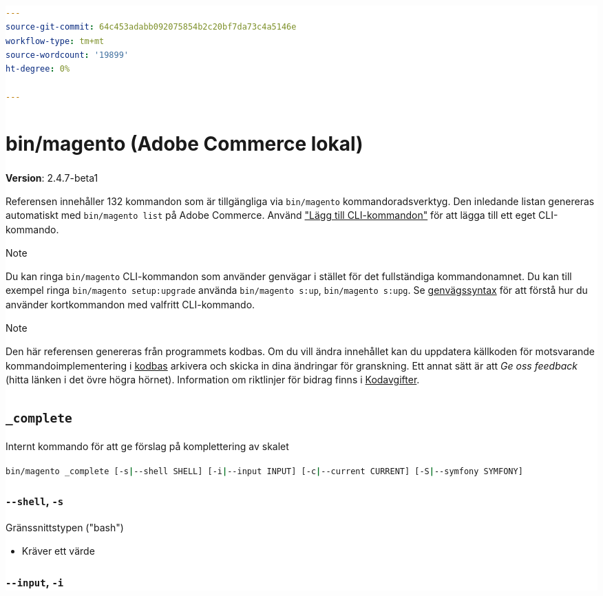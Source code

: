 ```yaml
---
source-git-commit: 64c453adabb092075854b2c20bf7da73c4a5146e
workflow-type: tm+mt
source-wordcount: '19899'
ht-degree: 0%

---
```

# bin/magento (Adobe Commerce lokal)





**Version**: 2.4.7-beta1

Referensen innehåller 132 kommandon som är tillgängliga via `bin/magento` kommandoradsverktyg.
Den inledande listan genereras automatiskt med `bin/magento list` på Adobe Commerce.
Använd [&quot;Lägg till CLI-kommandon&quot;](https://developer.adobe.com/commerce/php/development/cli-commands/) för att lägga till ett eget CLI-kommando.

>[!NOTE]
>
>Du kan ringa `bin/magento` CLI-kommandon som använder genvägar i stället för det fullständiga kommandonamnet. Du kan till exempel ringa `bin/magento setup:upgrade` använda `bin/magento s:up`, `bin/magento s:upg`. Se [genvägssyntax](https://symfony.com/doc/current/components/console/usage.html#shortcut-syntax) för att förstå hur du använder kortkommandon med valfritt CLI-kommando.

>[!NOTE]
>
>Den här referensen genereras från programmets kodbas. Om du vill ändra innehållet kan du uppdatera källkoden för motsvarande kommandoimplementering i [kodbas](https://github.com/magento) arkivera och skicka in dina ändringar för granskning. Ett annat sätt är att _Ge oss feedback_ (hitta länken i det övre högra hörnet). Information om riktlinjer för bidrag finns i [Kodavgifter](https://developer.adobe.com/commerce/contributor/guides/code-contributions/).

## `_complete`

Internt kommando för att ge förslag på komplettering av skalet

```bash
bin/magento _complete [-s|--shell SHELL] [-i|--input INPUT] [-c|--current CURRENT] [-S|--symfony SYMFONY]
```

### `--shell`, `-s`

Gränssnittstypen (&quot;bash&quot;)

- Kräver ett värde

### `--input`, `-i`
